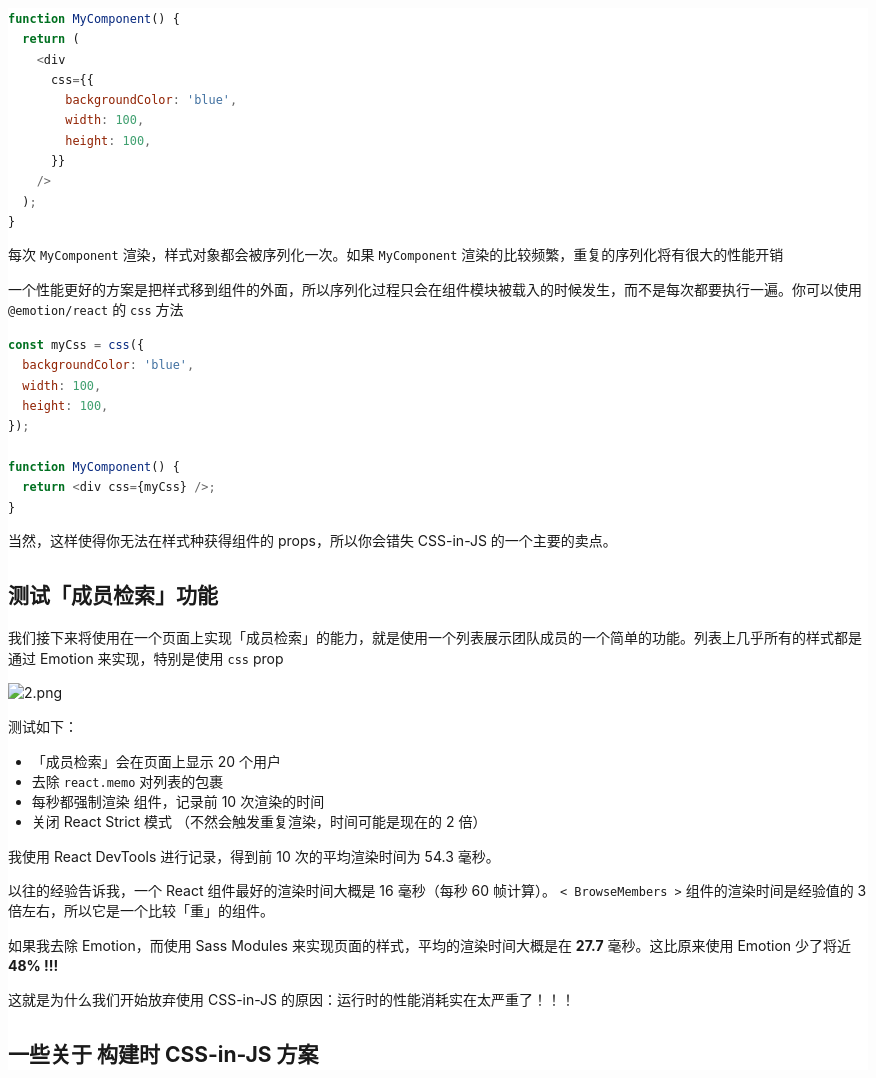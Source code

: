 ```js
function MyComponent() {
  return (
    <div
      css={{
        backgroundColor: 'blue',
        width: 100,
        height: 100,
      }}
    />
  );
}
```

每次 `MyComponent` 渲染，样式对象都会被序列化一次。如果 `MyComponent` 渲染的比较频繁，重复的序列化将有很大的性能开销

一个性能更好的方案是把样式移到组件的外面，所以序列化过程只会在组件模块被载入的时候发生，而不是每次都要执行一遍。你可以使用 `@emotion/react` 的 `css` 方法

```js
const myCss = css({
  backgroundColor: 'blue',
  width: 100,
  height: 100,
});

function MyComponent() {
  return <div css={myCss} />;
}
```

当然，这样使得你无法在样式种获得组件的 props，所以你会错失 CSS-in-JS 的一个主要的卖点。

## 测试「成员检索」功能

我们接下来将使用在一个页面上实现「成员检索」的能力，就是使用一个列表展示团队成员的一个简单的功能。列表上几乎所有的样式都是通过 Emotion 来实现，特别是使用 `css` prop

![2.png](https://p3-juejin.byteimg.com/tos-cn-i-k3u1fbpfcp/aeb3fa64a56847ec87e57cbafa4af008~tplv-k3u1fbpfcp-zoom-in-crop-mark:1512:0:0:0.awebp?)

测试如下：

- 「成员检索」会在页面上显示 20 个用户
- 去除 `react.memo` 对列表的包裹
- 每秒都强制渲染  组件，记录前 10 次渲染的时间
- 关闭 React Strict 模式 （不然会触发重复渲染，时间可能是现在的 2 倍）

我使用 React DevTools 进行记录，得到前 10 次的平均渲染时间为 54.3 毫秒。

以往的经验告诉我，一个 React 组件最好的渲染时间大概是 16 毫秒（每秒 60 帧计算）。 `< BrowseMembers >` 组件的渲染时间是经验值的 3 倍左右，所以它是一个比较「重」的组件。

如果我去除 Emotion，而使用 Sass Modules 来实现页面的样式，平均的渲染时间大概是在 **27.7** 毫秒。这比原来使用 Emotion 少了将近 **48% !!!**

这就是为什么我们开始放弃使用 CSS-in-JS 的原因：运行时的性能消耗实在太严重了！！！



## 一些关于 构建时 **CSS-in-JS 方案**
